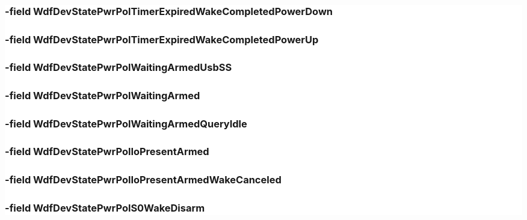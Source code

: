 <dd></dd>

### -field <a id="WdfDevStatePwrPolTimerExpiredWakeCompletedPowerDown"></a><a id="wdfdevstatepwrpoltimerexpiredwakecompletedpowerdown"></a><a id="WDFDEVSTATEPWRPOLTIMEREXPIREDWAKECOMPLETEDPOWERDOWN"></a><b>WdfDevStatePwrPolTimerExpiredWakeCompletedPowerDown</b>

<dd></dd>

### -field <a id="WdfDevStatePwrPolTimerExpiredWakeCompletedPowerUp"></a><a id="wdfdevstatepwrpoltimerexpiredwakecompletedpowerup"></a><a id="WDFDEVSTATEPWRPOLTIMEREXPIREDWAKECOMPLETEDPOWERUP"></a><b>WdfDevStatePwrPolTimerExpiredWakeCompletedPowerUp</b>

<dd></dd>

### -field <a id="WdfDevStatePwrPolWaitingArmedUsbSS"></a><a id="wdfdevstatepwrpolwaitingarmedusbss"></a><a id="WDFDEVSTATEPWRPOLWAITINGARMEDUSBSS"></a><b>WdfDevStatePwrPolWaitingArmedUsbSS</b>

<dd></dd>

### -field <a id="WdfDevStatePwrPolWaitingArmed"></a><a id="wdfdevstatepwrpolwaitingarmed"></a><a id="WDFDEVSTATEPWRPOLWAITINGARMED"></a><b>WdfDevStatePwrPolWaitingArmed</b>

<dd></dd>

### -field <a id="WdfDevStatePwrPolWaitingArmedQueryIdle"></a><a id="wdfdevstatepwrpolwaitingarmedqueryidle"></a><a id="WDFDEVSTATEPWRPOLWAITINGARMEDQUERYIDLE"></a><b>WdfDevStatePwrPolWaitingArmedQueryIdle</b>

<dd></dd>

### -field <a id="WdfDevStatePwrPolIoPresentArmed"></a><a id="wdfdevstatepwrpoliopresentarmed"></a><a id="WDFDEVSTATEPWRPOLIOPRESENTARMED"></a><b>WdfDevStatePwrPolIoPresentArmed</b>

<dd></dd>

### -field <a id="WdfDevStatePwrPolIoPresentArmedWakeCanceled"></a><a id="wdfdevstatepwrpoliopresentarmedwakecanceled"></a><a id="WDFDEVSTATEPWRPOLIOPRESENTARMEDWAKECANCELED"></a><b>WdfDevStatePwrPolIoPresentArmedWakeCanceled</b>

<dd></dd>

### -field <a id="WdfDevStatePwrPolS0WakeDisarm"></a><a id="wdfdevstatepwrpols0wakedisarm"></a><a id="WDFDEVSTATEPWRPOLS0WAKEDISARM"></a><b>WdfDevStatePwrPolS0WakeDisarm</b>
